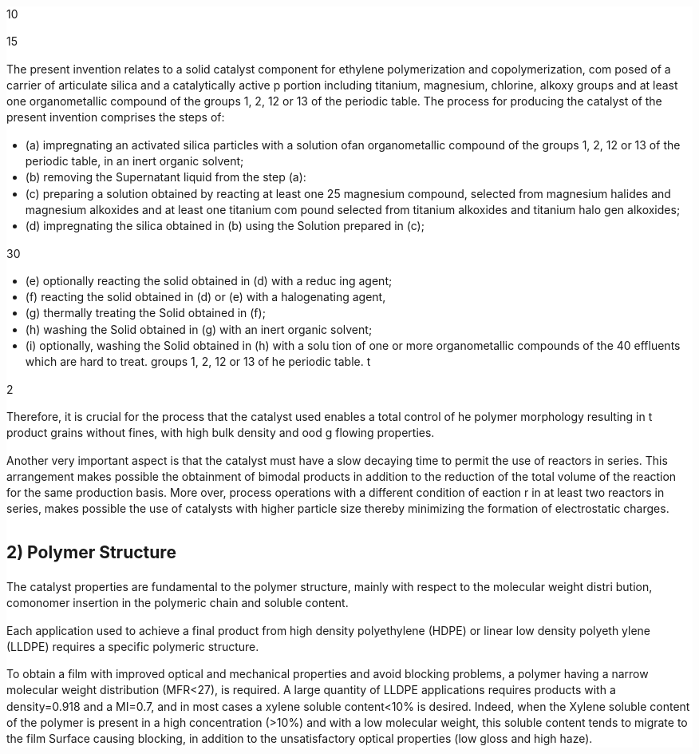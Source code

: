 10

15

The  present  invention  relates  to  a  solid  catalyst  component for ethylene polymerization and copolymerization, com posed  of  a  carrier  of articulate  silica  and  a  catalytically  active p portion  including titanium,  magnesium, chlorine,  alkoxy groups and at least one organometallic compound of the groups 1, 2, 12  or 13 of  the periodic table. The  process for producing  the  catalyst  of  the  present  invention  comprises  the steps of:

- (a) impregnating  an  activated silica particles with  a  solution ofan  organometallic  compound  of  the  groups  1, 2, 12  or  13 of  the  periodic  table, in an  inert  organic  solvent;
- (b) removing  the  Supernatant  liquid  from  the  step (a):
- (c) preparing a solution obtained by reacting at least one  25 magnesium  compound,  selected from  magnesium  halides and  magnesium  alkoxides  and  at least one  titanium com pound  selected  from  titanium  alkoxides  and  titanium  halo gen  alkoxides;
- (d) impregnating  the  silica obtained  in (b) using  the  Solution prepared  in (c);

30

- (e)  optionally reacting  the  solid  obtained  in (d)  with  a  reduc ing  agent;
- (f)  reacting  the  solid  obtained  in  (d)  or  (e)  with  a  halogenating agent,
- (g)  thermally  treating the  Solid  obtained  in (f);
- (h) washing the Solid obtained in (g) with an inert organic solvent;
- (i) optionally, washing  the  Solid obtained  in (h) with  a  solu tion of one or more organometallic compounds of the  40  effluents which  are  hard  to treat. groups 1, 2, 12  or  13  of he  periodic table. t

2

Therefore,  it  is  crucial  for  the  process  that  the  catalyst  used enables  a  total  control  of he  polymer  morphology  resulting  in t product  grains  without  fines,  with  high  bulk  density  and  ood g flowing  properties.

Another very important aspect is that the catalyst must have a slow decaying time to permit the use of  reactors in series. This arrangement makes  possible the obtainment of bimodal products in addition to the reduction of  the total volume  of  the  reaction  for  the  same  production  basis. More over,  process  operations  with  a  different  condition  of eaction r in at least two  reactors in series, makes  possible the use of catalysts with higher particle size thereby minimizing the formation  of  electrostatic charges.

## 2)  Polymer  Structure

The catalyst properties are fundamental to the polymer structure,  mainly  with  respect  to  the  molecular  weight  distri bution, comonomer insertion in the polymeric chain and soluble  content.

Each  application  used  to  achieve  a  final  product  from  high density polyethylene  (HDPE)  or  linear  low  density  polyeth ylene  (LLDPE)  requires  a  specific polymeric  structure.

To obtain a film with improved optical and mechanical properties  and  avoid  blocking  problems,  a  polymer  having  a narrow  molecular  weight  distribution  (MFR&lt;27),  is required. A  large quantity of  LLDPE  applications requires products with a density=0.918 and a MI=0.7, and in most cases a xylene soluble content&lt;10% is  desired. Indeed, when the Xylene soluble content of  the polymer  is present in a  high concentration (&gt;10%)  and  with  a  low  molecular  weight,  this soluble content  tends to migrate  to the film Surface causing blocking,  in addition to the unsatisfactory optical properties (low  gloss  and  high haze).
